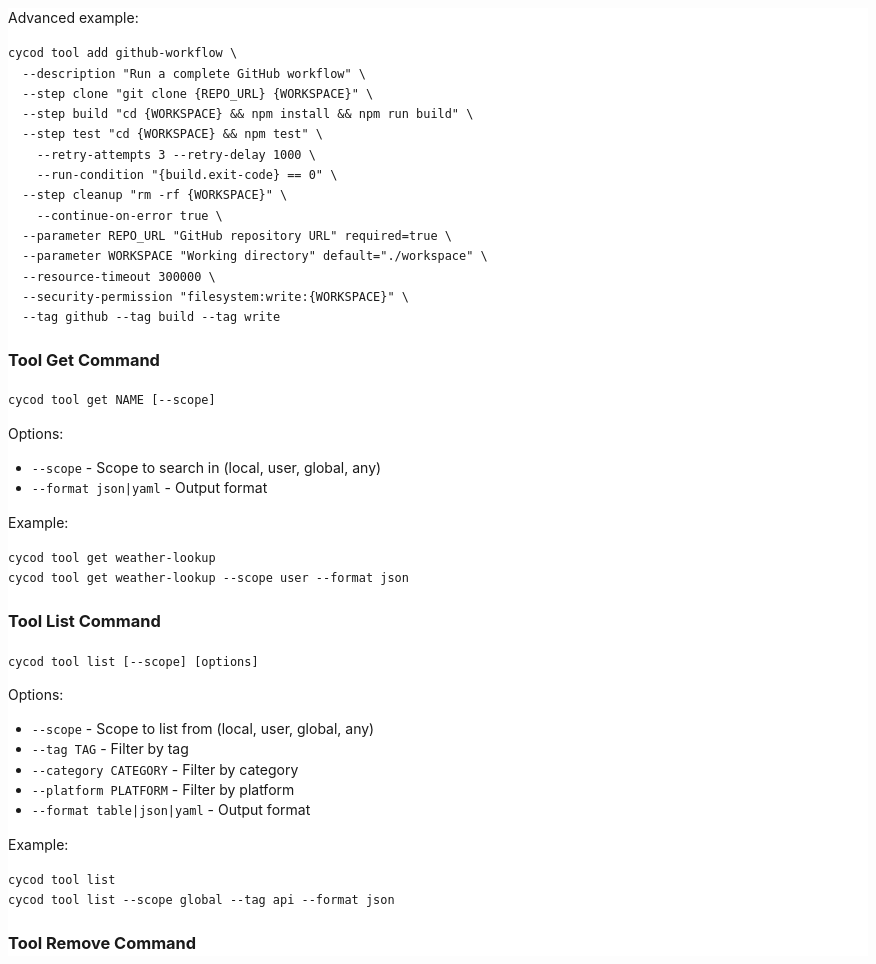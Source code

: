 Advanced example:
```
cycod tool add github-workflow \
  --description "Run a complete GitHub workflow" \
  --step clone "git clone {REPO_URL} {WORKSPACE}" \
  --step build "cd {WORKSPACE} && npm install && npm run build" \
  --step test "cd {WORKSPACE} && npm test" \
    --retry-attempts 3 --retry-delay 1000 \
    --run-condition "{build.exit-code} == 0" \
  --step cleanup "rm -rf {WORKSPACE}" \
    --continue-on-error true \
  --parameter REPO_URL "GitHub repository URL" required=true \
  --parameter WORKSPACE "Working directory" default="./workspace" \
  --resource-timeout 300000 \
  --security-permission "filesystem:write:{WORKSPACE}" \
  --tag github --tag build --tag write
```

### Tool Get Command

```
cycod tool get NAME [--scope]
```

Options:
- `--scope` - Scope to search in (local, user, global, any)
- `--format json|yaml` - Output format

Example:
```
cycod tool get weather-lookup
cycod tool get weather-lookup --scope user --format json
```

### Tool List Command

```
cycod tool list [--scope] [options]
```

Options:
- `--scope` - Scope to list from (local, user, global, any)
- `--tag TAG` - Filter by tag
- `--category CATEGORY` - Filter by category
- `--platform PLATFORM` - Filter by platform
- `--format table|json|yaml` - Output format

Example:
```
cycod tool list
cycod tool list --scope global --tag api --format json
```

### Tool Remove Command
